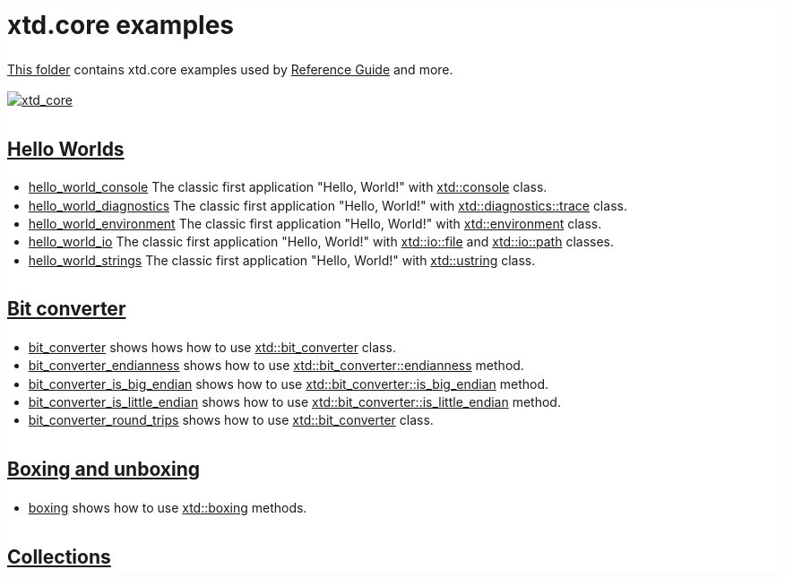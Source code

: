 # xtd.core examples

[This folder](.) contains xtd.core examples used by [Reference Guide](https://gammasoft71.github.io/xtd/reference_guides/latest/) and more.

[![xtd_core](../../docs/pictures/xtd_core_header.png)](https://gammasoft71.github.io/xtd)

## [Hello Worlds](hello_worlds/README.md)

* [hello_world_console](hello_worlds/hello_world_console/README.md) The classic first application "Hello, World!" with [xtd::console](https://gammasoft71.github.io/xtd/reference_guides/latest/classxtd_1_1console.html) class.
* [hello_world_diagnostics](hello_worlds/hello_world_diagnostics/README.md) The classic first application "Hello, World!" with [xtd::diagnostics::trace](https://gammasoft71.github.io/xtd/reference_guides/latest/classxtd_1_1diagnostics_1_1trace.html) class.
* [hello_world_environment](hello_worlds/hello_world_environment/README.md) The classic first application "Hello, World!" with [xtd::environment](https://gammasoft71.github.io/xtd/reference_guides/latest/classxtd_1_1environment.html) class.
* [hello_world_io](hello_worlds/hello_world_io/README.md) The classic first application "Hello, World!" with [xtd::io::file](https://gammasoft71.github.io/xtd/reference_guides/latest/classxtd_1_1io_1_1file.html) and [xtd::io::path](https://gammasoft71.github.io/xtd/reference_guides/latest/classxtd_1_1io_1_1path.html) classes.
* [hello_world_strings](hello_worlds/hello_world_ustring/README.md) The classic first application "Hello, World!" with [xtd::ustring](https://gammasoft71.github.io/xtd/reference_guides/latest/classxtd_1_1ustring.html) class.

## [Bit converter](bit_converter/README.md)

* [bit_converter](bit_converter/bit_converter/README.md) shows hows how to use [xtd::bit_converter](https://gammasoft71.github.io/xtd/reference_guides/latest/classxtd_1_1bit__converter.html) class.
* [bit_converter_endianness](bit_converter/bit_converter_endianness/README.md) shows how to use [xtd::bit_converter::endianness](https://gammasoft71.github.io/xtd/reference_guides/latest/classxtd_1_1bit__converter.html#a74775c90de1b900dda7995b804274b1b) method.
* [bit_converter_is_big_endian](bit_converter/bit_converter_is_big_endian/README.md) shows how to use [xtd::bit_converter::is_big_endian](https://gammasoft71.github.io/xtd/reference_guides/latest/classxtd_1_1bit__converter.html#a604c4e12079655a803ed3a3e78dde225) method.
* [bit_converter_is_little_endian](bit_converter/bit_converter_is_little_endian/README.md) shows how to use [xtd::bit_converter::is_little_endian](https://gammasoft71.github.io/xtd/reference_guides/latest/classxtd_1_1bit__converter.html#a163edd918104e0923f51d774809313b9) method.
* [bit_converter_round_trips](bit_converter/bit_converter_round_trips/README.md) shows how to use [xtd::bit_converter](https://gammasoft71.github.io/xtd/reference_guides/latest/classxtd_1_1bit__converter.html) class.

## [Boxing and unboxing](boxing/README.md)

* [boxing](boxing/boxing/README.md) shows how to use [xtd::boxing](https://gammasoft71.github.io/xtd/reference_guides/latest/group__system.html#gac451ec4dea542f67e4fa51551fd2cef9) methods.

## [Collections](collections/README.md)
